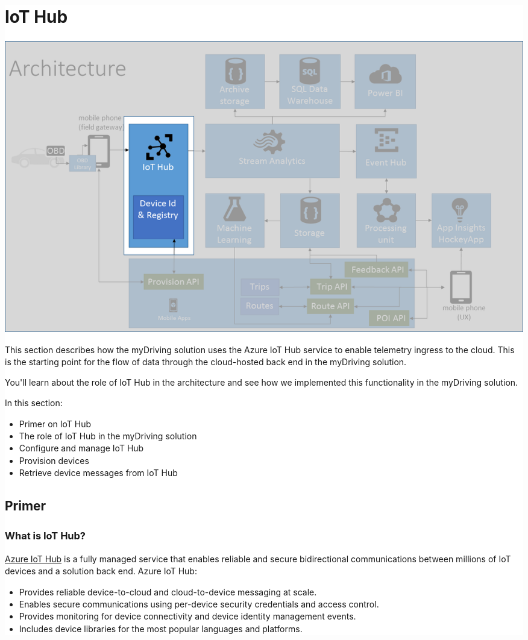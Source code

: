 # IoT Hub

![Architecture: IoT Hub](media/iot-hub-architecture.png "IoT Hub role in architecture")

This section describes how the myDriving solution uses the Azure IoT Hub service to enable telemetry ingress to the cloud. This is the starting point for the flow of data through the cloud-hosted back end in the myDriving solution.

You'll learn about the role of IoT Hub in the architecture and see how we implemented this functionality in the myDriving solution.

In this section:

- Primer on IoT Hub
- The role of IoT Hub in the myDriving solution
- Configure and manage IoT Hub
- Provision devices
- Retrieve device messages from IoT Hub

## Primer

### What is IoT Hub?

[Azure IoT Hub][lnk-iot-hub] is a fully managed service that enables reliable and secure bidirectional communications between millions of IoT devices and a solution back end. Azure IoT Hub:

- Provides reliable device-to-cloud and cloud-to-device messaging at scale.
- Enables secure communications using per-device security credentials and access control.
- Provides monitoring for device connectivity and device identity management events.
- Includes device libraries for the most popular languages and platforms.


[lnk-service-assisted-pattern]: http://blogs.msdn.com/b/clemensv/archive/2014/02/10/service-assisted-communication-for-connected-devices.aspx "Service Assisted Communication, blog post by Clemens Vasters"
[lnk-wns]: https://msdn.microsoft.com/library/windows/apps/mt187203.aspx
[lnk-google-messaging]: https://developers.google.com/cloud-messaging/
[lnk-apple-push]: https://developer.apple.com/library/ios/documentation/NetworkingInternet/Conceptual/RemoteNotificationsPG/Chapters/ApplePushService.html#//apple_ref/doc/uid/TP40008194-CH100-SW9
[lnk-event-hubs]: http://azure.microsoft.com/documentation/services/event-hubs/
[lnk-arm]: https://azure.microsoft.com/documentation/articles/resource-group-overview/
[lnk-iot-hub]: http://azure.microsoft.com/documentation/services/iot-hub/
[lnk-iot-sdks]: https://github.com/Azure/azure-iot-sdks
[lnk-comparison]: https://azure.microsoft.com/documentation/articles/iot-hub-compare-event-hubs/
[lnk-manage-iot-hubs-portal]: https://azure.microsoft.com/documentation/articles/iot-hub-manage-through-portal/
[lnk-azure-portal]: http://portal.azure.com
[lnk-arm-powershell]: https://azure.microsoft.com/documentation/articles/iot-hub-rm-template-powershell/
[lnk-scaling]: https://azure.microsoft.com/documentation/articles/iot-hub-scaling/
[lnk-quotas]: https://azure.microsoft.com/documentation/articles/iot-hub-devguide/#throttling
[lnk-devguide-registry]: https://azure.microsoft.com/documentation/articles/iot-hub-devguide/
[lnk-d2c-tutorial]: https://azure.microsoft.com/documentation/articles/iot-hub-csharp-csharp-process-d2c/
[lnk-registry-manager]: https://msdn.microsoft.com/library/microsoft.azure.devices.registrymanager.aspx
[lnk-sending-tutorial]: https://azure.microsoft.com/documentation/articles/iot-hub-csharp-csharp-c2d/
[lnk-hub-metrics]: https://azure.microsoft.com/documentation/articles/iot-hub-metrics/
[lnk-hub-monitoring]: https://azure.microsoft.com/documentation/articles/iot-hub-operations-monitoring/